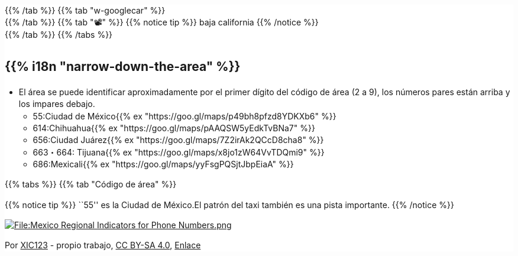 </div>
{{% /tab %}}
{{% tab "w-googlecar" %}}
<div class="googlemap-if">
<iframe src="https://www.google.com/maps/embed?pb=!4v1685121404728!6m8!1m7!1syPURJXcwbJVqYCIg3eZXgQ!2m2!1d19.11496650661053!2d-98.64331097224446!3f154.51219893435274!4f-74.2594996313238!5f0.4000000000000002" width="295" height="295" style="border:0;" allowfullscreen="" loading="lazy" referrerpolicy="no-referrer-when-downgrade"></iframe>
</div>
{{% /tab %}}
{{% tab "📽" %}}
{{% notice tip %}}
baja california
{{% /notice %}}

<div class="googlemap-if">
<iframe width="560" height="315" src="https://www.youtube.com/embed/4mP2DbESxGo?si=PvEVlU3WN4OI2SNK" title="YouTube video player" frameborder="0" allow="accelerometer; autoplay; clipboard-write; encrypted-media; gyroscope; picture-in-picture; web-share" allowfullscreen></iframe>
</div>
{{% /tab %}}
{{% /tabs %}}

<div class="main-desciption area-description">
    <h2 class="section-title">{{% i18n "narrow-down-the-area" %}}</h2>
    <ul class="rule-list">
        <li>El área se puede identificar aproximadamente por el primer dígito del código de área (2 a 9), los números pares están arriba y los impares debajo.
            <ul>
                <li><span class="quiz">55</span>:Ciudad de México{{% ex "https://goo.gl/maps/p49bh8pfzd8YDKXb6" %}}</li>
                <li><span class="quiz">614</span>:Chihuahua{{% ex "https://goo.gl/maps/pAAQSW5yEdkTvBNa7" %}}</li>
                <li><span class="quiz">656</span>:Ciudad Juárez{{% ex "https://goo.gl/maps/7Z2irAk2QCcD8cha8" %}}</li>
                <li><span class="quiz">663・664</span>: Tijuana{{% ex "https://goo.gl/maps/x8jo1zW64VvTDQmi9" %}}</li>
                <li><span class="quiz">686</span>:Mexicali{{% ex "https://goo.gl/maps/yyFsgPQSjtJbpEiaA" %}}</li>
            </ul>
        </li>
    </ul>
</div>

{{% tabs %}}
{{% tab "Código de área" %}}

{{% notice tip %}}
``55'' es la Ciudad de México.El patrón del taxi también es una pista importante.
{{% /notice %}}

<div class="googlemap-if no-margin">
<p><a href="https://commons.wikimedia.org/wiki/File:Mexico_Regional_Indicators_for_Phone_Numbers.png#/media/File:Mexico_Regional_Indicators_for_Phone_Numbers.png"><img src="https://upload.wikimedia.org/wikipedia/commons/d/d7/Mexico_Regional_Indicators_for_Phone_Numbers.png" alt="File:Mexico Regional Indicators for Phone Numbers.png" height="720" width="1107"></a></p><p>Por <a href="//commons.wikimedia.org/w/index.php?title=User:XIC123&amp;action=edit&amp;redlink=1" class="new" title="User:XIC123 (page does not exist)">XIC123</a> - <span class="int-own-work" lang="en">propio trabajo</span>, <a href="https://creativecommons.org/licenses/by-sa/4.0" title="Creative Commons Attribution-Share Alike 4.0">CC BY-SA 4.0</a>, <a href="https://commons.wikimedia.org/w/index.php?curid=149986159">Enlace</a></p>
</div>
